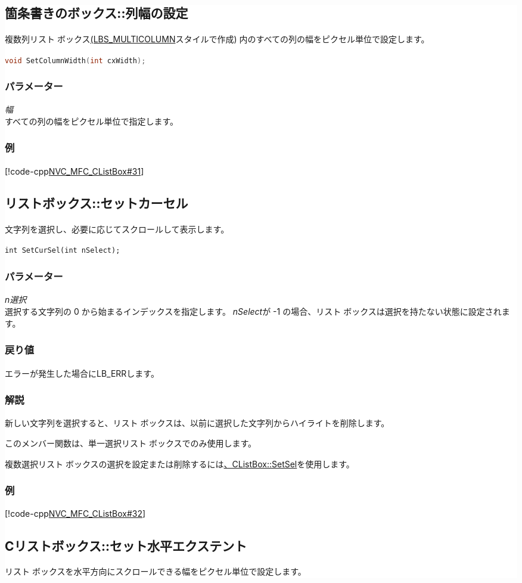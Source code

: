 ## <a name="clistboxsetcolumnwidth"></a><a name="setcolumnwidth"></a>箇条書きのボックス::列幅の設定

複数列リスト ボックス[(LBS_MULTICOLUMN](../../mfc/reference/styles-used-by-mfc.md#list-box-styles)スタイルで作成) 内のすべての列の幅をピクセル単位で設定します。

```cpp
void SetColumnWidth(int cxWidth);
```

### <a name="parameters"></a>パラメーター

*幅*<br/>
すべての列の幅をピクセル単位で指定します。

### <a name="example"></a>例

[!code-cpp[NVC_MFC_CListBox#31](../../mfc/codesnippet/cpp/clistbox-class_31.cpp)]

## <a name="clistboxsetcursel"></a><a name="setcursel"></a>リストボックス::セットカーセル

文字列を選択し、必要に応じてスクロールして表示します。

```
int SetCurSel(int nSelect);
```

### <a name="parameters"></a>パラメーター

*n選択*<br/>
選択する文字列の 0 から始まるインデックスを指定します。 *nSelect*が -1 の場合、リスト ボックスは選択を持たない状態に設定されます。

### <a name="return-value"></a>戻り値

エラーが発生した場合にLB_ERRします。

### <a name="remarks"></a>解説

新しい文字列を選択すると、リスト ボックスは、以前に選択した文字列からハイライトを削除します。

このメンバー関数は、単一選択リスト ボックスでのみ使用します。

複数選択リスト ボックスの選択を設定または削除するには[、CListBox::SetSel](#setsel)を使用します。

### <a name="example"></a>例

[!code-cpp[NVC_MFC_CListBox#32](../../mfc/codesnippet/cpp/clistbox-class_32.cpp)]

## <a name="clistboxsethorizontalextent"></a><a name="sethorizontalextent"></a>Cリストボックス::セット水平エクステント

リスト ボックスを水平方向にスクロールできる幅をピクセル単位で設定します。
